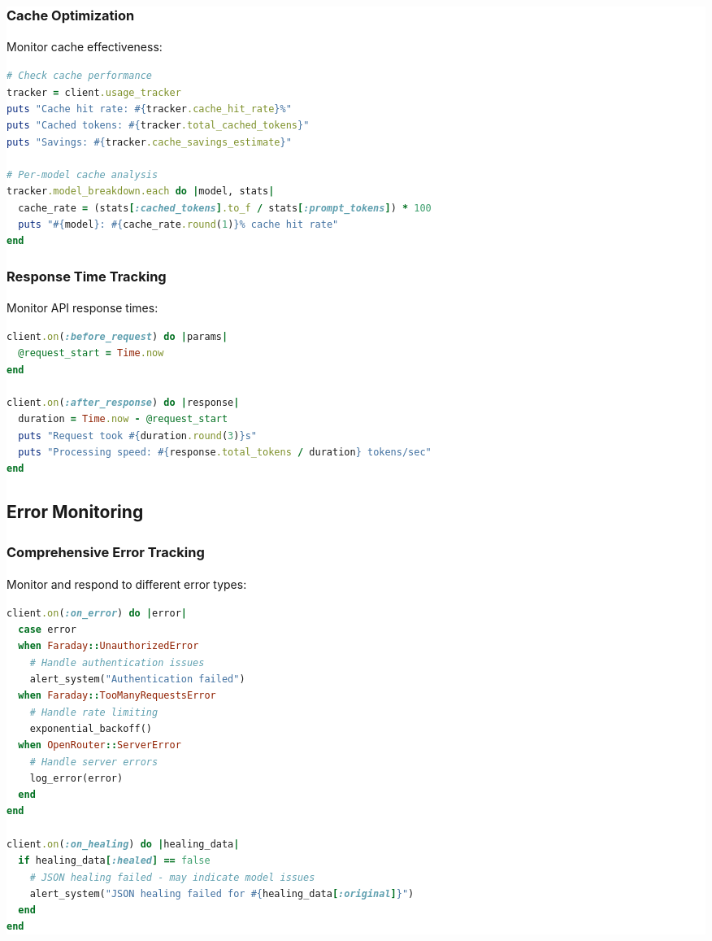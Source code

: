 ### Cache Optimization
Monitor cache effectiveness:

```ruby
# Check cache performance
tracker = client.usage_tracker
puts "Cache hit rate: #{tracker.cache_hit_rate}%"
puts "Cached tokens: #{tracker.total_cached_tokens}"
puts "Savings: #{tracker.cache_savings_estimate}"

# Per-model cache analysis
tracker.model_breakdown.each do |model, stats|
  cache_rate = (stats[:cached_tokens].to_f / stats[:prompt_tokens]) * 100
  puts "#{model}: #{cache_rate.round(1)}% cache hit rate"
end
```

### Response Time Tracking
Monitor API response times:

```ruby
client.on(:before_request) do |params|
  @request_start = Time.now
end

client.on(:after_response) do |response|
  duration = Time.now - @request_start
  puts "Request took #{duration.round(3)}s"
  puts "Processing speed: #{response.total_tokens / duration} tokens/sec"
end
```

## Error Monitoring

### Comprehensive Error Tracking
Monitor and respond to different error types:

```ruby
client.on(:on_error) do |error|
  case error
  when Faraday::UnauthorizedError
    # Handle authentication issues
    alert_system("Authentication failed")
  when Faraday::TooManyRequestsError
    # Handle rate limiting
    exponential_backoff()
  when OpenRouter::ServerError
    # Handle server errors
    log_error(error)
  end
end

client.on(:on_healing) do |healing_data|
  if healing_data[:healed] == false
    # JSON healing failed - may indicate model issues
    alert_system("JSON healing failed for #{healing_data[:original]}")
  end
end
```
